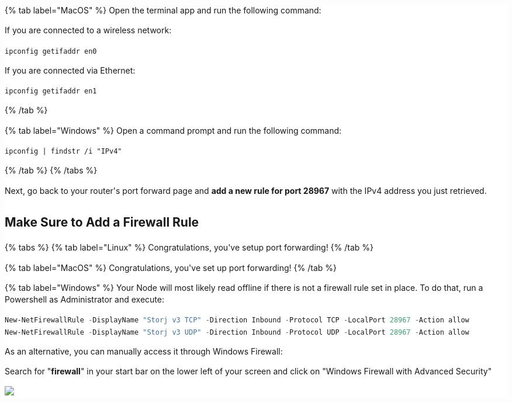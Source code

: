 {% tab label="MacOS" %}
Open the terminal app and run the following command:

If you are connected to a wireless network:

```bash
ipconfig getifaddr en0
```

If you are connected via Ethernet:

```bash
ipconfig getifaddr en1
```

{% /tab %}

{% tab label="Windows" %}
Open a command prompt and run the following command:

```none
ipconfig | findstr /i "IPv4"
```

{% /tab %}
{% /tabs %}

Next, go back to your router's port forward page and **add a new rule for port 28967** with the IPv4 address you just retrieved.

## Make Sure to Add a Firewall Rule

{% tabs %}
{% tab label="Linux" %}
Congratulations, you've setup port forwarding!
{% /tab %}

{% tab label="MacOS" %}
Congratulations, you've set up port forwarding!
{% /tab %}

{% tab label="Windows" %}
Your Node will most likely read offline if there is not a firewall rule set in place. To do that, run a Powershell as Administrator and execute:

```powershell
New-NetFirewallRule -DisplayName "Storj v3 TCP" -Direction Inbound -Protocol TCP -LocalPort 28967 -Action allow
New-NetFirewallRule -DisplayName "Storj v3 UDP" -Direction Inbound -Protocol UDP -LocalPort 28967 -Action allow
```

As an alternative, you can manually access it through Windows Firewall:

Search for "**firewall**" in your start bar on the lower left of your screen and click on "Windows Firewall with Advanced Security"

![](https://link.storjshare.io/raw/jua7rls6hkx5556qfcmhrqed2tfa/docs/images/tK5oEbPCAmX7vI2qNh63T_image.png)
